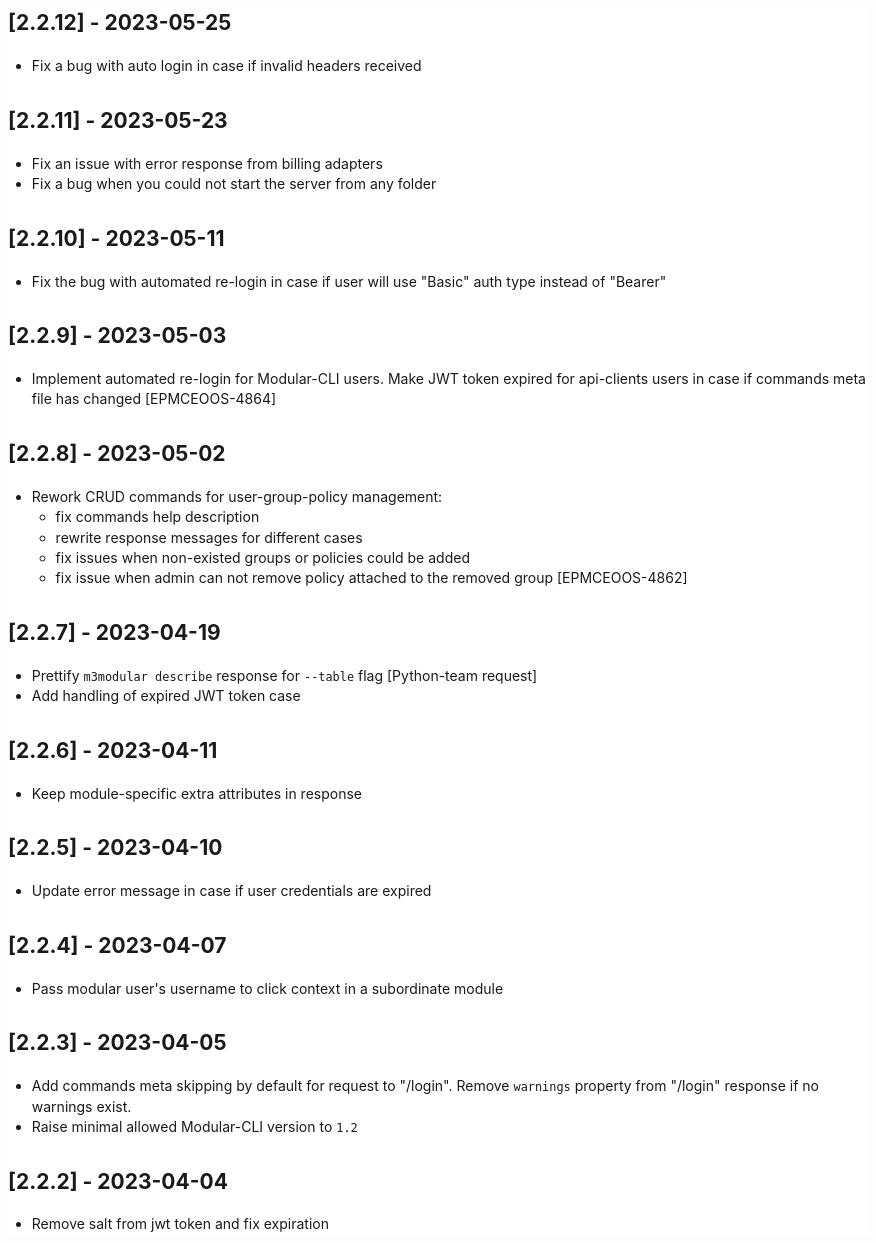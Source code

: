 ## [2.2.12] - 2023-05-25
* Fix a bug with auto login in case if invalid headers received

## [2.2.11] - 2023-05-23
* Fix an issue with error response from billing adapters
* Fix a bug when you could not start the server from any folder

## [2.2.10] - 2023-05-11
* Fix the bug with automated re-login in case if user will use "Basic" auth type 
instead of "Bearer"

## [2.2.9] - 2023-05-03
* Implement automated re-login for Modular-CLI users. Make JWT token expired for
api-clients users in case if commands meta file has changed [EPMCEOOS-4864]

## [2.2.8] - 2023-05-02
* Rework CRUD commands for user-group-policy management:
  * fix commands help description
  * rewrite response messages for different cases
  * fix issues when non-existed groups or policies could be added
  * fix issue when admin can not remove policy attached to the removed group
[EPMCEOOS-4862]

## [2.2.7] - 2023-04-19
* Prettify `m3modular describe` response for `--table` flag [Python-team request] 
* Add handling of expired JWT token case

## [2.2.6] - 2023-04-11
* Keep module-specific extra attributes in response

## [2.2.5] - 2023-04-10
* Update error message in case if user credentials are expired

## [2.2.4] - 2023-04-07
* Pass modular user's username to click context in a subordinate module

## [2.2.3] - 2023-04-05
* Add commands meta skipping by default for request to "/login". Remove `warnings` 
property from "/login" response if no warnings exist.
* Raise minimal allowed Modular-CLI version to `1.2`

## [2.2.2] - 2023-04-04
* Remove salt from jwt token and fix expiration
